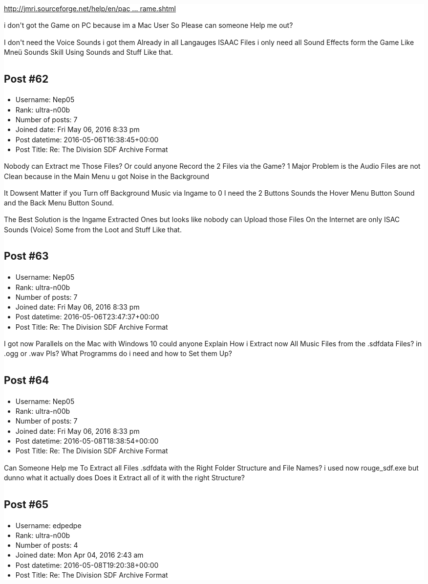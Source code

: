 [http://jmri.sourceforge.net/help/en/pac ... rame.shtml](http://jmri.sourceforge.net/help/en/package/jmri/jmrix/loconet/sdfeditor/EditorFrame.shtml)

i don't got the Game on PC because im a Mac User
So Please can someone Help me out?

I don't need the Voice Sounds i got them Already in all Langauges ISAAC Files i only need all Sound Effects form the Game Like Mneü Sounds Skill Using Sounds and Stuff Like that.
## Post #62
- Username: Nep05
- Rank: ultra-n00b
- Number of posts: 7
- Joined date: Fri May 06, 2016 8:33 pm
- Post datetime: 2016-05-06T16:38:45+00:00
- Post Title: Re: The Division SDF Archive Format

Nobody can Extract me Those Files?
Or could anyone Record the 2 Files via the Game?
1 Major Problem is the Audio Files are not Clean because in the Main Menu u got Noise in the Background

It Dowsent Matter if you Turn off Background Music via Ingame to 0
I need the 2 Buttons Sounds the Hover Menu Button Sound and the Back Menu Button Sound.

The Best Solution is the Ingame Extracted Ones but looks like nobody can Upload those Files
On the Internet are only ISAC Sounds (Voice) Some from the Loot and Stuff Like that.
## Post #63
- Username: Nep05
- Rank: ultra-n00b
- Number of posts: 7
- Joined date: Fri May 06, 2016 8:33 pm
- Post datetime: 2016-05-06T23:47:37+00:00
- Post Title: Re: The Division SDF Archive Format

I got now Parallels on the Mac with Windows 10 could anyone Explain How i Extract now All Music Files from the .sdfdata Files? in .ogg or .wav Pls?
What Programms do i need and how to Set them Up?
## Post #64
- Username: Nep05
- Rank: ultra-n00b
- Number of posts: 7
- Joined date: Fri May 06, 2016 8:33 pm
- Post datetime: 2016-05-08T18:38:54+00:00
- Post Title: Re: The Division SDF Archive Format

Can Someone Help me To Extract all Files .sdfdata with the Right Folder Structure and File Names? i used now rouge_sdf.exe but dunno what it actually does Does it Extract all of it with the right Structure?
## Post #65
- Username: edpedpe
- Rank: ultra-n00b
- Number of posts: 4
- Joined date: Mon Apr 04, 2016 2:43 am
- Post datetime: 2016-05-08T19:20:38+00:00
- Post Title: Re: The Division SDF Archive Format
